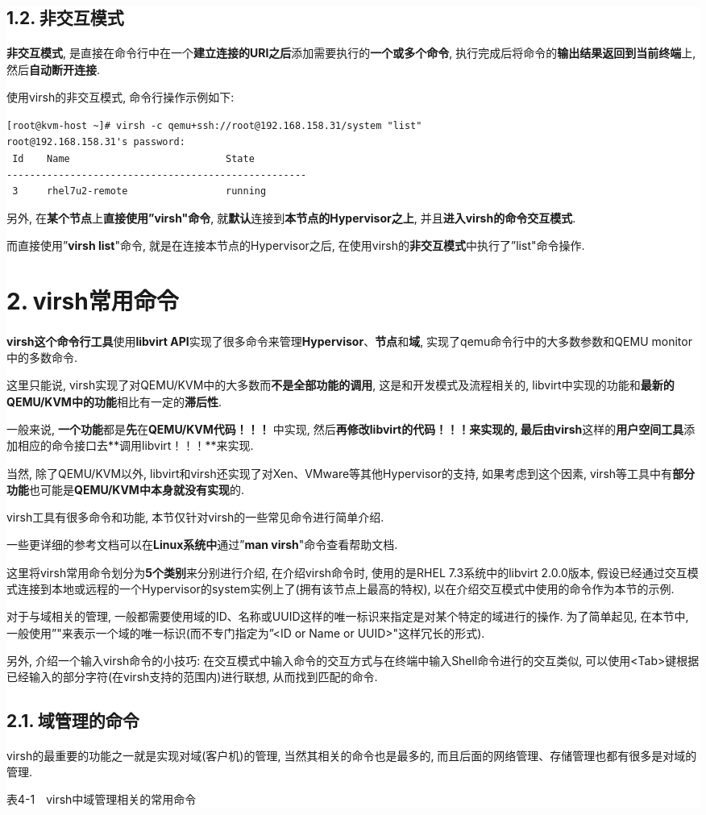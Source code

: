 ## 1.2. 非交互模式

**非交互模式**, 是直接在命令行中在一个**建立连接的URI之后**添加需要执行的**一个或多个命令**, 执行完成后将命令的**输出结果返回到当前终端**上, 然后**自动断开连接**. 

使用virsh的非交互模式, 命令行操作示例如下: 

```
[root@kvm-host ~]# virsh -c qemu+ssh://root@192.168.158.31/system "list"
root@192.168.158.31's password:
 Id    Name                           State
----------------------------------------------------
 3     rhel7u2-remote                 running
```

另外, 在**某个节点**上**直接使用”virsh"命令**, 就**默认**连接到**本节点的Hypervisor之上**, 并且**进入virsh的命令交互模式**. 

而直接使用”**virsh list**"命令, 就是在连接本节点的Hypervisor之后, 在使用virsh的**非交互模式**中执行了”list"命令操作. 

# 2. virsh常用命令

**virsh这个命令行工具**使用**libvirt API**实现了很多命令来管理**Hypervisor**、**节点**和**域**, 实现了qemu命令行中的大多数参数和QEMU monitor中的多数命令. 

这里只能说, virsh实现了对QEMU/KVM中的大多数而**不是全部功能的调用**, 这是和开发模式及流程相关的, libvirt中实现的功能和**最新的QEMU/KVM中的功能**相比有一定的**滞后性**. 

一般来说, **一个功能**都是**先**在**QEMU/KVM代码！！！** 中实现, 然后**再修改libvirt的代码！！！**来实现的, **最后**由**virsh**这样的**用户空间工具**添加相应的命令接口去**调用libvirt！！！**来实现. 

当然, 除了QEMU/KVM以外, libvirt和virsh还实现了对Xen、VMware等其他Hypervisor的支持, 如果考虑到这个因素, virsh等工具中有**部分功能**也可能是**QEMU/KVM中本身就没有实现**的. 

virsh工具有很多命令和功能, 本节仅针对virsh的一些常见命令进行简单介绍. 

一些更详细的参考文档可以在**Linux系统中**通过”**man virsh**"命令查看帮助文档. 

这里将virsh常用命令划分为**5个类别**来分别进行介绍, 在介绍virsh命令时, 使用的是RHEL 7.3系统中的libvirt 2.0.0版本, 假设已经通过交互模式连接到本地或远程的一个Hypervisor的system实例上了(拥有该节点上最高的特权), 以在介绍交互模式中使用的命令作为本节的示例. 

对于与域相关的管理, 一般都需要使用域的ID、名称或UUID这样的唯一标识来指定是对某个特定的域进行的操作. 为了简单起见, 在本节中, 一般使用”<ID>"来表示一个域的唯一标识(而不专门指定为”\<ID or Name or UUID\>"这样冗长的形式). 

另外, 介绍一个输入virsh命令的小技巧: 在交互模式中输入命令的交互方式与在终端中输入Shell命令进行的交互类似, 可以使用\<Tab\>键根据已经输入的部分字符(在virsh支持的范围内)进行联想, 从而找到匹配的命令. 

## 2.1. 域管理的命令

virsh的最重要的功能之一就是实现对域(客户机)的管理, 当然其相关的命令也是最多的, 而且后面的网络管理、存储管理也都有很多是对域的管理. 

表4-1　virsh中域管理相关的常用命令
